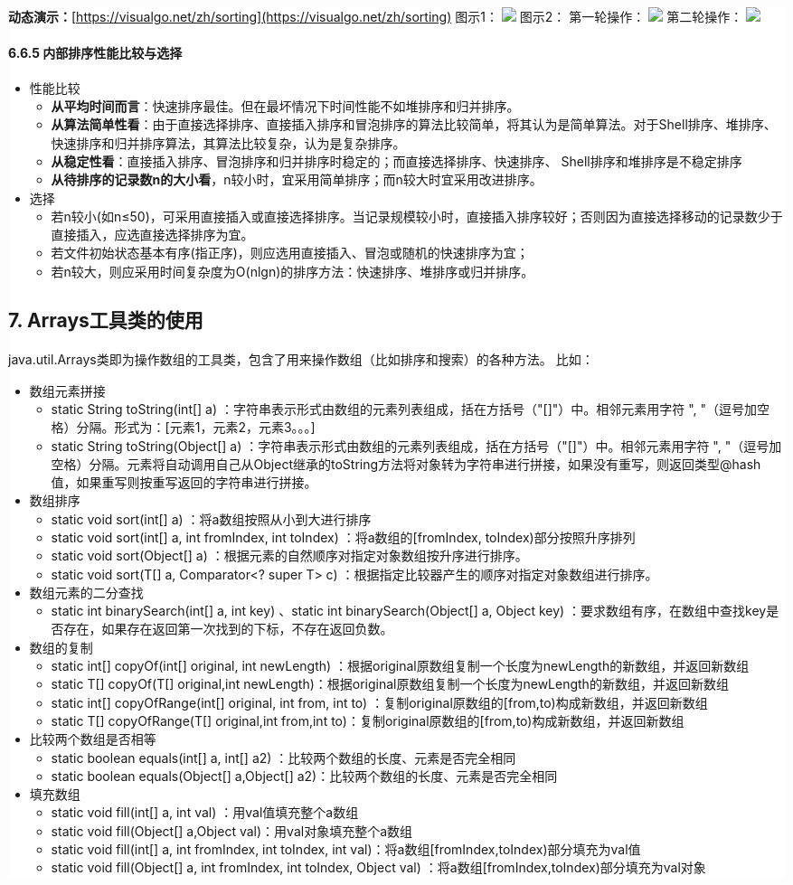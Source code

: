 **动态演示：**[https://visualgo.net/zh/sorting](https://visualgo.net/zh/sorting)
图示1：
![](https://gitee.com/lvweixing/pictures/raw/master/202304241928842.png#clientId=uce38430e-633c-4&from=url&id=jSpE9&originHeight=369&originWidth=846&originalType=binary&ratio=1&rotation=0&showTitle=false&status=done&style=none&taskId=u6ec262e0-828b-407c-9be7-89b952cbcec&title=)
图示2：
第一轮操作：
![](https://gitee.com/lvweixing/pictures/raw/master/202304241928843.png#clientId=uce38430e-633c-4&from=url&id=Zuz7s&originHeight=736&originWidth=554&originalType=binary&ratio=1&rotation=0&showTitle=false&status=done&style=none&taskId=ub6ed20f0-72f8-49f5-956d-d73dec46df5&title=)
第二轮操作：
![](https://gitee.com/lvweixing/pictures/raw/master/202304241928844.png#clientId=uce38430e-633c-4&from=url&id=KUDDQ&originHeight=659&originWidth=554&originalType=binary&ratio=1&rotation=0&showTitle=false&status=done&style=none&taskId=uc7b2a810-e22d-4afe-931f-30539106b67&title=)

#### 6.6.5 内部排序性能比较与选择

- 性能比较
   - **从平均时间而言**：快速排序最佳。但在最坏情况下时间性能不如堆排序和归并排序。
   - **从算法简单性看**：由于直接选择排序、直接插入排序和冒泡排序的算法比较简单，将其认为是简单算法。对于Shell排序、堆排序、快速排序和归并排序算法，其算法比较复杂，认为是复杂排序。
   - **从稳定性看**：直接插入排序、冒泡排序和归并排序时稳定的；而直接选择排序、快速排序、 Shell排序和堆排序是不稳定排序
   - **从待排序的记录数n的大小看**，n较小时，宜采用简单排序；而n较大时宜采用改进排序。
- 选择
   - 若n较小(如n≤50)，可采用直接插入或直接选择排序。当记录规模较小时，直接插入排序较好；否则因为直接选择移动的记录数少于直接插入，应选直接选择排序为宜。
   - 若文件初始状态基本有序(指正序)，则应选用直接插入、冒泡或随机的快速排序为宜；
   - 若n较大，则应采用时间复杂度为O(nlgn)的排序方法：快速排序、堆排序或归并排序。
## 7. Arrays工具类的使用
java.util.Arrays类即为操作数组的工具类，包含了用来操作数组（比如排序和搜索）的各种方法。 比如：

- 数组元素拼接
   - static String toString(int[] a) ：字符串表示形式由数组的元素列表组成，括在方括号（"[]"）中。相邻元素用字符 ", "（逗号加空格）分隔。形式为：[元素1，元素2，元素3。。。]
   - static String toString(Object[] a) ：字符串表示形式由数组的元素列表组成，括在方括号（"[]"）中。相邻元素用字符 ", "（逗号加空格）分隔。元素将自动调用自己从Object继承的toString方法将对象转为字符串进行拼接，如果没有重写，则返回类型@hash值，如果重写则按重写返回的字符串进行拼接。
- 数组排序
   - static void sort(int[] a) ：将a数组按照从小到大进行排序
   - static void sort(int[] a, int fromIndex, int toIndex) ：将a数组的[fromIndex, toIndex)部分按照升序排列
   - static void sort(Object[] a) ：根据元素的自然顺序对指定对象数组按升序进行排序。
   - static  void sort(T[] a, Comparator<? super T> c) ：根据指定比较器产生的顺序对指定对象数组进行排序。
- 数组元素的二分查找
   - static int binarySearch(int[] a, int key) 、static int binarySearch(Object[] a, Object key) ：要求数组有序，在数组中查找key是否存在，如果存在返回第一次找到的下标，不存在返回负数。
- 数组的复制
   - static int[] copyOf(int[] original, int newLength) ：根据original原数组复制一个长度为newLength的新数组，并返回新数组
   - static  T[] copyOf(T[] original,int newLength)：根据original原数组复制一个长度为newLength的新数组，并返回新数组
   - static int[] copyOfRange(int[] original, int from, int to) ：复制original原数组的[from,to)构成新数组，并返回新数组
   - static  T[] copyOfRange(T[] original,int from,int to)：复制original原数组的[from,to)构成新数组，并返回新数组
- 比较两个数组是否相等
   - static boolean equals(int[] a, int[] a2) ：比较两个数组的长度、元素是否完全相同
   - static boolean equals(Object[] a,Object[] a2)：比较两个数组的长度、元素是否完全相同
- 填充数组
   - static void fill(int[] a, int val) ：用val值填充整个a数组
   - static void fill(Object[] a,Object val)：用val对象填充整个a数组
   - static void fill(int[] a, int fromIndex, int toIndex, int val)：将a数组[fromIndex,toIndex)部分填充为val值
   - static void fill(Object[] a, int fromIndex, int toIndex, Object val) ：将a数组[fromIndex,toIndex)部分填充为val对象
